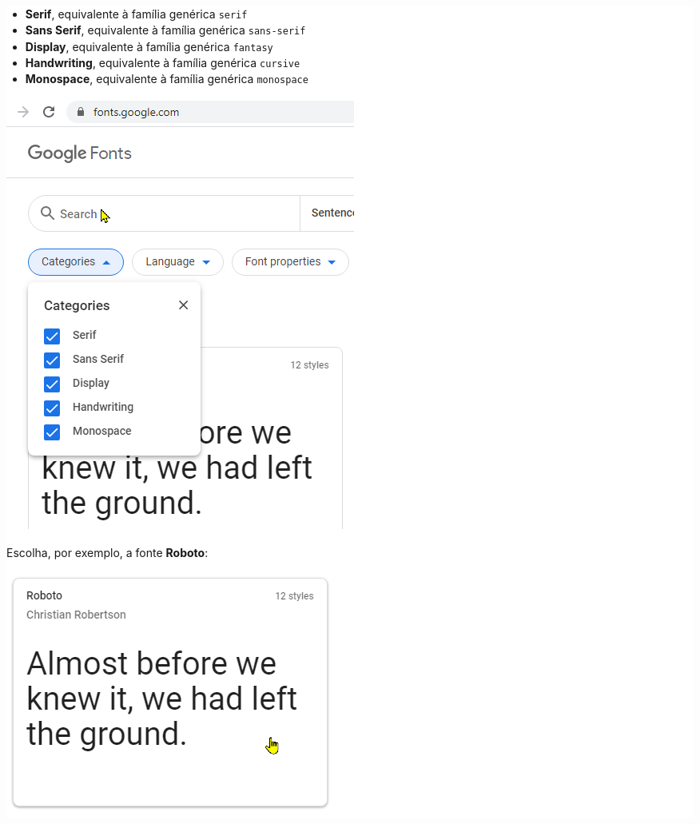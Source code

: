 - **Serif**, equivalente à família genérica `serif`
- **Sans Serif**, equivalente à família genérica `sans-serif`
- **Display**, equivalente à família genérica `fantasy`
- **Handwriting**, equivalente à família genérica `cursive`
- **Monospace**, equivalente à família genérica `monospace`

![](000042.png)

Escolha, por exemplo, a fonte **Roboto**:

![](000043.png)
